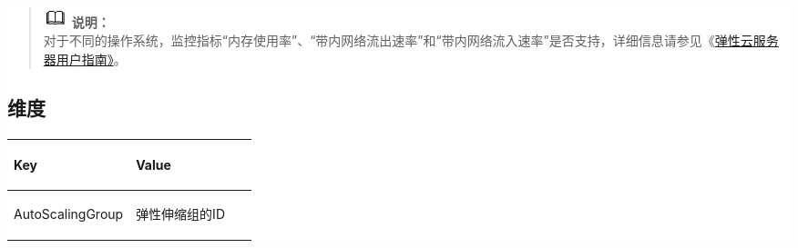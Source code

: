 >![](public_sys-resources/icon-note.gif) **说明：**   
>对于不同的操作系统，监控指标“内存使用率”、“带内网络流出速率”和“带内网络流入速率”是否支持，详细信息请参见《[弹性云服务器用户指南》](http://support.huaweicloud.com/usermanual-ecs/zh-cn_topic_0030911465.html)。  

## 维度<a name="zh-cn_topic_0043063076_section25639464162814"></a>

<a name="zh-cn_topic_0043063076_table24384314162910"></a>
<table><thead align="left"><tr id="zh-cn_topic_0043063076_row54832405162910"><th class="cellrowborder" valign="top" width="50%" id="mcps1.1.3.1.1"><p id="zh-cn_topic_0043063076_p43049770162910"><a name="zh-cn_topic_0043063076_p43049770162910"></a><a name="zh-cn_topic_0043063076_p43049770162910"></a>Key</p>
</th>
<th class="cellrowborder" valign="top" width="50%" id="mcps1.1.3.1.2"><p id="zh-cn_topic_0043063076_p64479316162910"><a name="zh-cn_topic_0043063076_p64479316162910"></a><a name="zh-cn_topic_0043063076_p64479316162910"></a>Value</p>
</th>
</tr>
</thead>
<tbody><tr id="zh-cn_topic_0043063076_row29216770162910"><td class="cellrowborder" valign="top" width="50%" headers="mcps1.1.3.1.1 "><p id="zh-cn_topic_0043063076_p17748166162910"><a name="zh-cn_topic_0043063076_p17748166162910"></a><a name="zh-cn_topic_0043063076_p17748166162910"></a>AutoScalingGroup</p>
</td>
<td class="cellrowborder" valign="top" width="50%" headers="mcps1.1.3.1.2 "><p id="zh-cn_topic_0043063076_p28315371162910"><a name="zh-cn_topic_0043063076_p28315371162910"></a><a name="zh-cn_topic_0043063076_p28315371162910"></a>弹性伸缩组的ID</p>
</td>
</tr>
</tbody>
</table>


